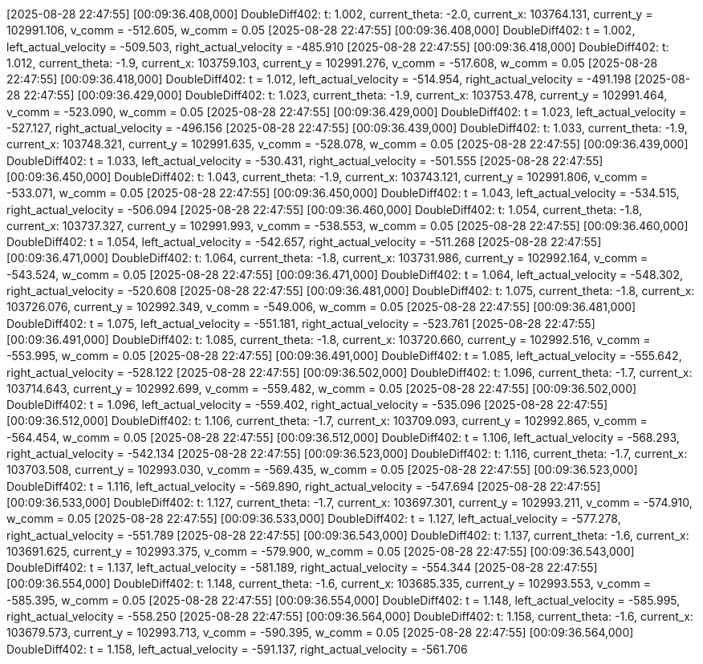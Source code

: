 [2025-08-28 22:47:55] [00:09:36.408,000] <inf> DoubleDiff402: t: 1.002, current_theta: -2.0, current_x: 103764.131, current_y = 102991.106, v_comm = -512.605, w_comm = 0.05
[2025-08-28 22:47:55] [00:09:36.408,000] <inf> DoubleDiff402: t = 1.002, left_actual_velocity = -509.503, right_actual_velocity = -485.910
[2025-08-28 22:47:55] [00:09:36.418,000] <inf> DoubleDiff402: t: 1.012, current_theta: -1.9, current_x: 103759.103, current_y = 102991.276, v_comm = -517.608, w_comm = 0.05
[2025-08-28 22:47:55] [00:09:36.418,000] <inf> DoubleDiff402: t = 1.012, left_actual_velocity = -514.954, right_actual_velocity = -491.198
[2025-08-28 22:47:55] [00:09:36.429,000] <inf> DoubleDiff402: t: 1.023, current_theta: -1.9, current_x: 103753.478, current_y = 102991.464, v_comm = -523.090, w_comm = 0.05
[2025-08-28 22:47:55] [00:09:36.429,000] <inf> DoubleDiff402: t = 1.023, left_actual_velocity = -527.127, right_actual_velocity = -496.156
[2025-08-28 22:47:55] [00:09:36.439,000] <inf> DoubleDiff402: t: 1.033, current_theta: -1.9, current_x: 103748.321, current_y = 102991.635, v_comm = -528.078, w_comm = 0.05
[2025-08-28 22:47:55] [00:09:36.439,000] <inf> DoubleDiff402: t = 1.033, left_actual_velocity = -530.431, right_actual_velocity = -501.555
[2025-08-28 22:47:55] [00:09:36.450,000] <inf> DoubleDiff402: t: 1.043, current_theta: -1.9, current_x: 103743.121, current_y = 102991.806, v_comm = -533.071, w_comm = 0.05
[2025-08-28 22:47:55] [00:09:36.450,000] <inf> DoubleDiff402: t = 1.043, left_actual_velocity = -534.515, right_actual_velocity = -506.094
[2025-08-28 22:47:55] [00:09:36.460,000] <inf> DoubleDiff402: t: 1.054, current_theta: -1.8, current_x: 103737.327, current_y = 102991.993, v_comm = -538.553, w_comm = 0.05
[2025-08-28 22:47:55] [00:09:36.460,000] <inf> DoubleDiff402: t = 1.054, left_actual_velocity = -542.657, right_actual_velocity = -511.268
[2025-08-28 22:47:55] [00:09:36.471,000] <inf> DoubleDiff402: t: 1.064, current_theta: -1.8, current_x: 103731.986, current_y = 102992.164, v_comm = -543.524, w_comm = 0.05
[2025-08-28 22:47:55] [00:09:36.471,000] <inf> DoubleDiff402: t = 1.064, left_actual_velocity = -548.302, right_actual_velocity = -520.608
[2025-08-28 22:47:55] [00:09:36.481,000] <inf> DoubleDiff402: t: 1.075, current_theta: -1.8, current_x: 103726.076, current_y = 102992.349, v_comm = -549.006, w_comm = 0.05
[2025-08-28 22:47:55] [00:09:36.481,000] <inf> DoubleDiff402: t = 1.075, left_actual_velocity = -551.181, right_actual_velocity = -523.761
[2025-08-28 22:47:55] [00:09:36.491,000] <inf> DoubleDiff402: t: 1.085, current_theta: -1.8, current_x: 103720.660, current_y = 102992.516, v_comm = -553.995, w_comm = 0.05
[2025-08-28 22:47:55] [00:09:36.491,000] <inf> DoubleDiff402: t = 1.085, left_actual_velocity = -555.642, right_actual_velocity = -528.122
[2025-08-28 22:47:55] [00:09:36.502,000] <inf> DoubleDiff402: t: 1.096, current_theta: -1.7, current_x: 103714.643, current_y = 102992.699, v_comm = -559.482, w_comm = 0.05
[2025-08-28 22:47:55] [00:09:36.502,000] <inf> DoubleDiff402: t = 1.096, left_actual_velocity = -559.402, right_actual_velocity = -535.096
[2025-08-28 22:47:55] [00:09:36.512,000] <inf> DoubleDiff402: t: 1.106, current_theta: -1.7, current_x: 103709.093, current_y = 102992.865, v_comm = -564.454, w_comm = 0.05
[2025-08-28 22:47:55] [00:09:36.512,000] <inf> DoubleDiff402: t = 1.106, left_actual_velocity = -568.293, right_actual_velocity = -542.134
[2025-08-28 22:47:55] [00:09:36.523,000] <inf> DoubleDiff402: t: 1.116, current_theta: -1.7, current_x: 103703.508, current_y = 102993.030, v_comm = -569.435, w_comm = 0.05
[2025-08-28 22:47:55] [00:09:36.523,000] <inf> DoubleDiff402: t = 1.116, left_actual_velocity = -569.890, right_actual_velocity = -547.694
[2025-08-28 22:47:55] [00:09:36.533,000] <inf> DoubleDiff402: t: 1.127, current_theta: -1.7, current_x: 103697.301, current_y = 102993.211, v_comm = -574.910, w_comm = 0.05
[2025-08-28 22:47:55] [00:09:36.533,000] <inf> DoubleDiff402: t = 1.127, left_actual_velocity = -577.278, right_actual_velocity = -551.789
[2025-08-28 22:47:55] [00:09:36.543,000] <inf> DoubleDiff402: t: 1.137, current_theta: -1.6, current_x: 103691.625, current_y = 102993.375, v_comm = -579.900, w_comm = 0.05
[2025-08-28 22:47:55] [00:09:36.543,000] <inf> DoubleDiff402: t = 1.137, left_actual_velocity = -581.189, right_actual_velocity = -554.344
[2025-08-28 22:47:55] [00:09:36.554,000] <inf> DoubleDiff402: t: 1.148, current_theta: -1.6, current_x: 103685.335, current_y = 102993.553, v_comm = -585.395, w_comm = 0.05
[2025-08-28 22:47:55] [00:09:36.554,000] <inf> DoubleDiff402: t = 1.148, left_actual_velocity = -585.995, right_actual_velocity = -558.250
[2025-08-28 22:47:55] [00:09:36.564,000] <inf> DoubleDiff402: t: 1.158, current_theta: -1.6, current_x: 103679.573, current_y = 102993.713, v_comm = -590.395, w_comm = 0.05
[2025-08-28 22:47:55] [00:09:36.564,000] <inf> DoubleDiff402: t = 1.158, left_actual_velocity = -591.137, right_actual_velocity = -561.706